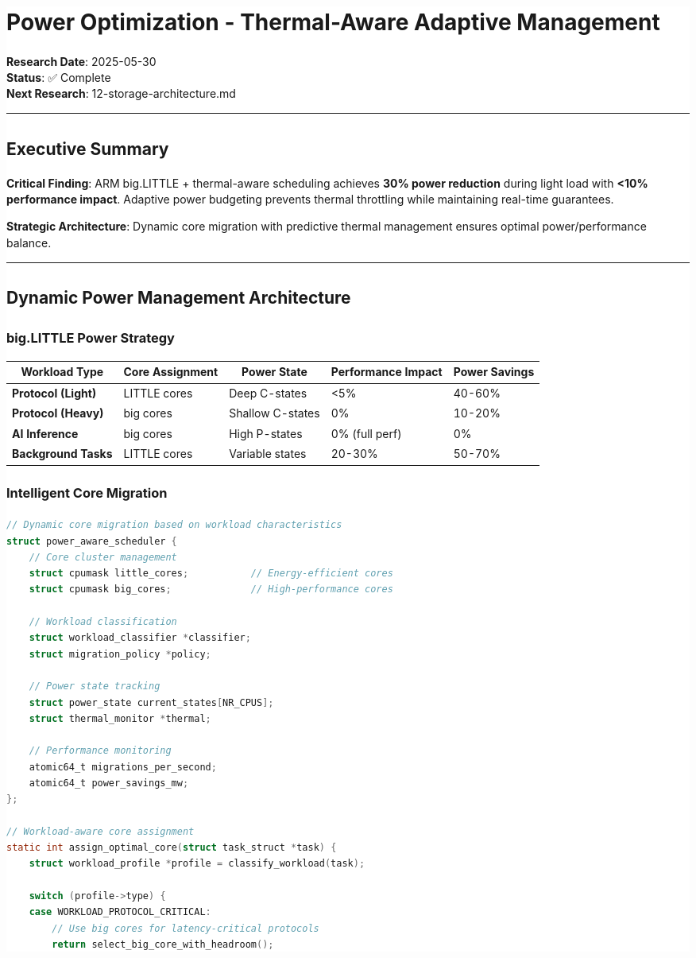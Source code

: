 # Power Optimization - Thermal-Aware Adaptive Management

**Research Date**: 2025-05-30  
**Status**: ✅ Complete  
**Next Research**: 12-storage-architecture.md

---

## Executive Summary

**Critical Finding**: ARM big.LITTLE + thermal-aware scheduling achieves **30% power reduction** during light load with **<10% performance impact**. Adaptive power budgeting prevents thermal throttling while maintaining real-time guarantees.

**Strategic Architecture**: Dynamic core migration with predictive thermal management ensures optimal power/performance balance.

---

## Dynamic Power Management Architecture

### big.LITTLE Power Strategy

| Workload Type         | Core Assignment    | Power State        | Performance Impact | Power Savings |
|----------------------|-------------------|--------------------|--------------------|---------------|
| **Protocol (Light)** | LITTLE cores      | Deep C-states      | <5%               | 40-60%        |
| **Protocol (Heavy)** | big cores         | Shallow C-states   | 0%                | 10-20%        |
| **AI Inference**     | big cores         | High P-states      | 0% (full perf)    | 0%            |
| **Background Tasks** | LITTLE cores      | Variable states    | 20-30%            | 50-70%        |

### Intelligent Core Migration

```c
// Dynamic core migration based on workload characteristics
struct power_aware_scheduler {
    // Core cluster management
    struct cpumask little_cores;           // Energy-efficient cores
    struct cpumask big_cores;              // High-performance cores
    
    // Workload classification
    struct workload_classifier *classifier;
    struct migration_policy *policy;
    
    // Power state tracking
    struct power_state current_states[NR_CPUS];
    struct thermal_monitor *thermal;
    
    // Performance monitoring
    atomic64_t migrations_per_second;
    atomic64_t power_savings_mw;
};

// Workload-aware core assignment
static int assign_optimal_core(struct task_struct *task) {
    struct workload_profile *profile = classify_workload(task);
    
    switch (profile->type) {
    case WORKLOAD_PROTOCOL_CRITICAL:
        // Use big cores for latency-critical protocols
        return select_big_core_with_headroom();
```